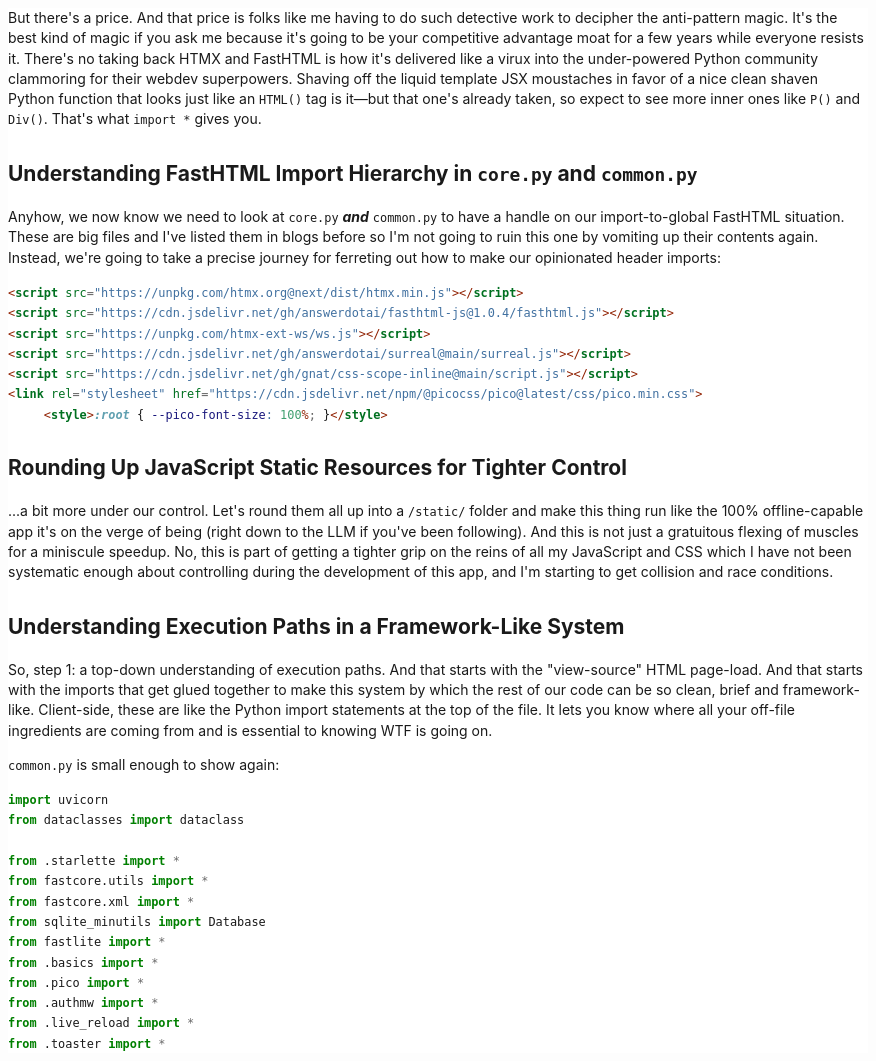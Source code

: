 But there's a price. And that price is folks like me having to do such detective
work to decipher the anti-pattern magic. It's the best kind of magic if you ask
me because it's going to be your competitive advantage moat for a few years
while everyone resists it. There's no taking back HTMX and FastHTML is how it's
delivered like a virux into the under-powered Python community clammoring for
their webdev superpowers. Shaving off the liquid template JSX moustaches in
favor of a nice clean shaven Python function that looks just like an `HTML()`
tag is it—but that one's already taken, so expect to see more inner ones
like `P()` and `Div()`. That's what `import *` gives you.

## Understanding FastHTML Import Hierarchy in `core.py` and `common.py`

Anyhow, we now know we need to look at `core.py` ***and*** `common.py` to have a
handle on our import-to-global FastHTML situation. These are big files and I've
listed them in blogs before so I'm not going to ruin this one by vomiting up
their contents again. Instead, we're going to take a precise journey for
ferreting out how to make our opinionated header imports:

```html
<script src="https://unpkg.com/htmx.org@next/dist/htmx.min.js"></script>
<script src="https://cdn.jsdelivr.net/gh/answerdotai/fasthtml-js@1.0.4/fasthtml.js"></script>
<script src="https://unpkg.com/htmx-ext-ws/ws.js"></script>
<script src="https://cdn.jsdelivr.net/gh/answerdotai/surreal@main/surreal.js"></script>
<script src="https://cdn.jsdelivr.net/gh/gnat/css-scope-inline@main/script.js"></script>
<link rel="stylesheet" href="https://cdn.jsdelivr.net/npm/@picocss/pico@latest/css/pico.min.css">
     <style>:root { --pico-font-size: 100%; }</style>
```

## Rounding Up JavaScript Static Resources for Tighter Control

...a bit more under our control. Let's round them all up into a `/static/`
folder and make this thing run like the 100% offline-capable app it's on the
verge of being (right down to the LLM if you've been following). And this is not
just a gratuitous flexing of muscles for a miniscule speedup. No, this is part
of getting a tighter grip on the reins of all my JavaScript and CSS which I have
not been systematic enough about controlling during the development of this app,
and I'm starting to get collision and race conditions. 

## Understanding Execution Paths in a Framework-Like System

So, step 1: a top-down understanding of execution paths. And that starts with
the "view-source" HTML page-load. And that starts with the imports that get
glued together to make this system by which the rest of our code can be so
clean, brief and framework-like. Client-side, these are like the Python import
statements at the top of the file. It lets you know where all your off-file
ingredients are coming from and is essential to knowing WTF is going on.

`common.py` is small enough to show again:

```python
import uvicorn
from dataclasses import dataclass

from .starlette import *
from fastcore.utils import *
from fastcore.xml import *
from sqlite_minutils import Database
from fastlite import *
from .basics import *
from .pico import *
from .authmw import *
from .live_reload import *
from .toaster import *
```